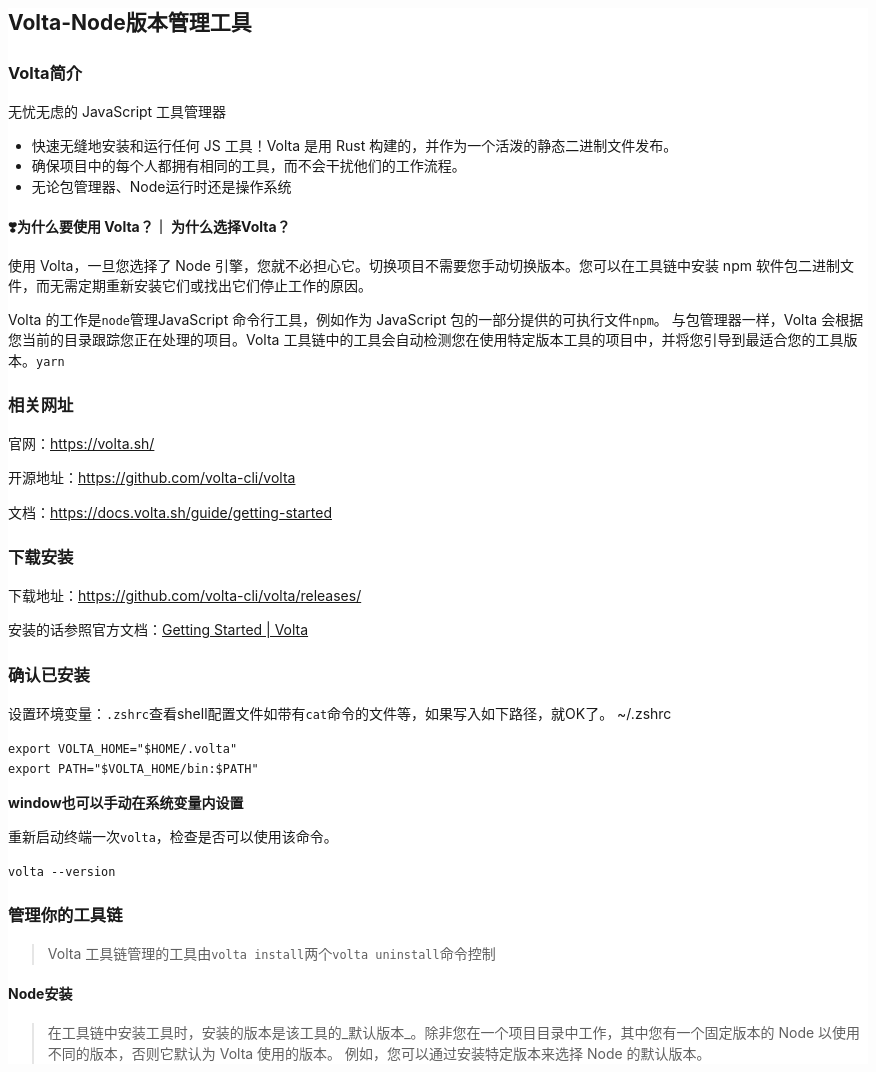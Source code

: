 

## Volta-Node版本管理工具

### Volta简介

无忧无虑的 JavaScript 工具管理器

- 快速无缝地安装和运行任何 JS 工具！Volta 是用 Rust 构建的，并作为一个活泼的静态二进制文件发布。
- 确保项目中的每个人都拥有相同的工具，而不会干扰他们的工作流程。
- 无论包管理器、Node运行时还是操作系统

#### ❣️为什么要使用 Volta？｜ 为什么选择Volta？

使用 Volta，一旦您选择了 Node 引擎，您就不必担心它。切换项目不需要您手动切换版本。您可以在工具链中安装 npm 软件包二进制文件，而无需定期重新安装它们或找出它们停止工作的原因。

Volta 的工作是`node`管理JavaScript 命令行工具，例如作为 JavaScript 包的一部分提供的可执行文件`npm`。 与包管理器一样，Volta 会根据您当前的目录跟踪您正在处理的项目。Volta 工具链中的工具会自动检测您在使用特定版本工具的项目中，并将您引导到最适合您的工具版本。`yarn`

### 相关网址

官网：https://volta.sh/

开源地址：https://github.com/volta-cli/volta

文档：https://docs.volta.sh/guide/getting-started

### 下载安装

下载地址：https://github.com/volta-cli/volta/releases/

安装的话参照官方文档：[Getting Started | Volta](https://docs.volta.sh/guide/getting-started)

### 确认已安装

设置环境变量：`.zshrc`查看shell配置文件如带有`cat`命令的文件等，如果写入如下路径，就OK了。 ~/.zshrc

```shell
export VOLTA_HOME="$HOME/.volta"
export PATH="$VOLTA_HOME/bin:$PATH"
```

**window也可以手动在系统变量内设置**

重新启动终端一次`volta`，检查是否可以使用该命令。

```shell
volta --version
```

### 管理你的工具链

> Volta 工具链管理的工具由`volta install`两个`volta uninstall`命令控制

#### Node安装

> 在工具链中安装工具时，安装的版本是该工具的_默认版本_。除非您在一个项目目录中工作，其中您有一个固定版本的 Node 以使用不同的版本，否则它默认为 Volta 使用的版本。 例如，您可以通过安装特定版本来选择 Node 的默认版本。
